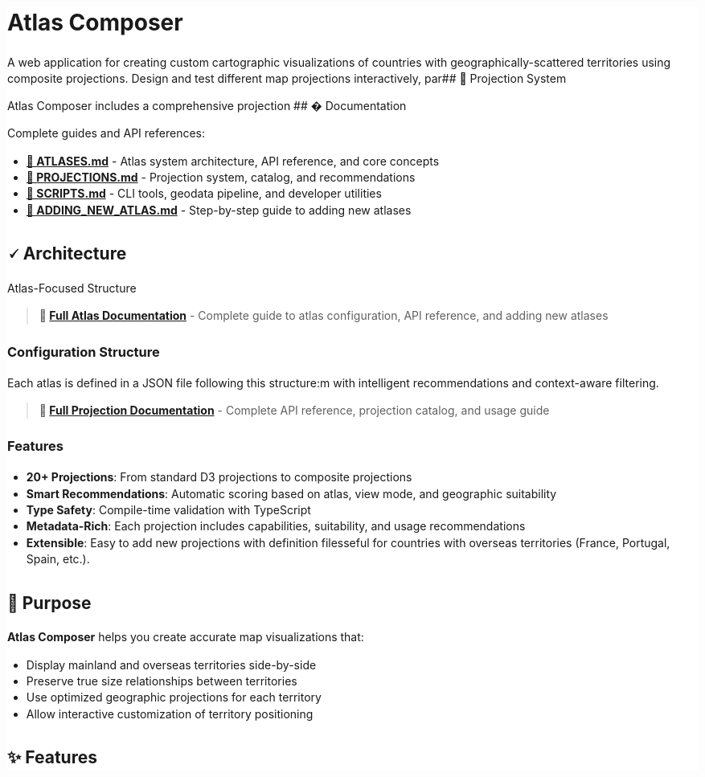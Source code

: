 # Atlas Composer

A web application for creating custom cartographic visualizations of countries with geographically-scattered territories using composite projections. Design and test different map projections interactively, par## 📐 Projection System

Atlas Composer includes a comprehensive projection ## � Documentation

Complete guides and API references:

- **[📖 ATLASES.md](./docs/ATLASES.md)** - Atlas system architecture, API reference, and core concepts
- **[📖 PROJECTIONS.md](./docs/PROJECTIONS.md)** - Projection system, catalog, and recommendations
- **[📖 SCRIPTS.md](./docs/SCRIPTS.md)** - CLI tools, geodata pipeline, and developer utilities
- **[📖 ADDING_NEW_ATLAS.md](./docs/ADDING_NEW_ATLAS.md)** - Step-by-step guide to adding new atlases

## 🗸 Architecture

Atlas-Focused Structure

> **📖 [Full Atlas Documentation](./docs/ATLASES.md)** - Complete guide to atlas configuration, API reference, and adding new atlases

### Configuration Structure

Each atlas is defined in a JSON file following this structure:m with intelligent recommendations and context-aware filtering.

> **📖 [Full Projection Documentation](./docs/PROJECTIONS.md)** - Complete API reference, projection catalog, and usage guide

### Features

- **20+ Projections**: From standard D3 projections to composite projections
- **Smart Recommendations**: Automatic scoring based on atlas, view mode, and geographic suitability
- **Type Safety**: Compile-time validation with TypeScript
- **Metadata-Rich**: Each projection includes capabilities, suitability, and usage recommendations
- **Extensible**: Easy to add new projections with definition filesseful for countries with overseas territories (France, Portugal, Spain, etc.).

## 🎯 Purpose

**Atlas Composer** helps you create accurate map visualizations that:
- Display mainland and overseas territories side-by-side
- Preserve true size relationships between territories
- Use optimized geographic projections for each territory
- Allow interactive customization of territory positioning

## ✨ Features
